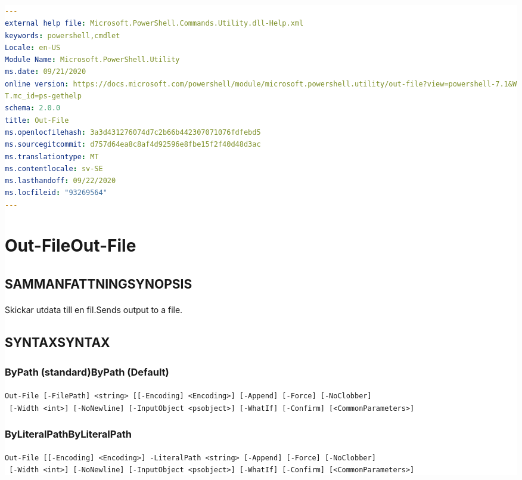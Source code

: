 ```yaml
---
external help file: Microsoft.PowerShell.Commands.Utility.dll-Help.xml
keywords: powershell,cmdlet
Locale: en-US
Module Name: Microsoft.PowerShell.Utility
ms.date: 09/21/2020
online version: https://docs.microsoft.com/powershell/module/microsoft.powershell.utility/out-file?view=powershell-7.1&WT.mc_id=ps-gethelp
schema: 2.0.0
title: Out-File
ms.openlocfilehash: 3a3d431276074d7c2b66b442307071076fdfebd5
ms.sourcegitcommit: d757d64ea8c8af4d92596e8fbe15f2f40d48d3ac
ms.translationtype: MT
ms.contentlocale: sv-SE
ms.lasthandoff: 09/22/2020
ms.locfileid: "93269564"
---
```

# <span data-ttu-id="856f0-103">Out-File</span><span class="sxs-lookup"><span data-stu-id="856f0-103">Out-File</span></span>

## <span data-ttu-id="856f0-104">SAMMANFATTNING</span><span class="sxs-lookup"><span data-stu-id="856f0-104">SYNOPSIS</span></span>
<span data-ttu-id="856f0-105">Skickar utdata till en fil.</span><span class="sxs-lookup"><span data-stu-id="856f0-105">Sends output to a file.</span></span>

## <span data-ttu-id="856f0-106">SYNTAX</span><span class="sxs-lookup"><span data-stu-id="856f0-106">SYNTAX</span></span>

### <span data-ttu-id="856f0-107">ByPath (standard)</span><span class="sxs-lookup"><span data-stu-id="856f0-107">ByPath (Default)</span></span>

```
Out-File [-FilePath] <string> [[-Encoding] <Encoding>] [-Append] [-Force] [-NoClobber]
 [-Width <int>] [-NoNewline] [-InputObject <psobject>] [-WhatIf] [-Confirm] [<CommonParameters>]
```

### <span data-ttu-id="856f0-108">ByLiteralPath</span><span class="sxs-lookup"><span data-stu-id="856f0-108">ByLiteralPath</span></span>

```
Out-File [[-Encoding] <Encoding>] -LiteralPath <string> [-Append] [-Force] [-NoClobber]
 [-Width <int>] [-NoNewline] [-InputObject <psobject>] [-WhatIf] [-Confirm] [<CommonParameters>]
```
